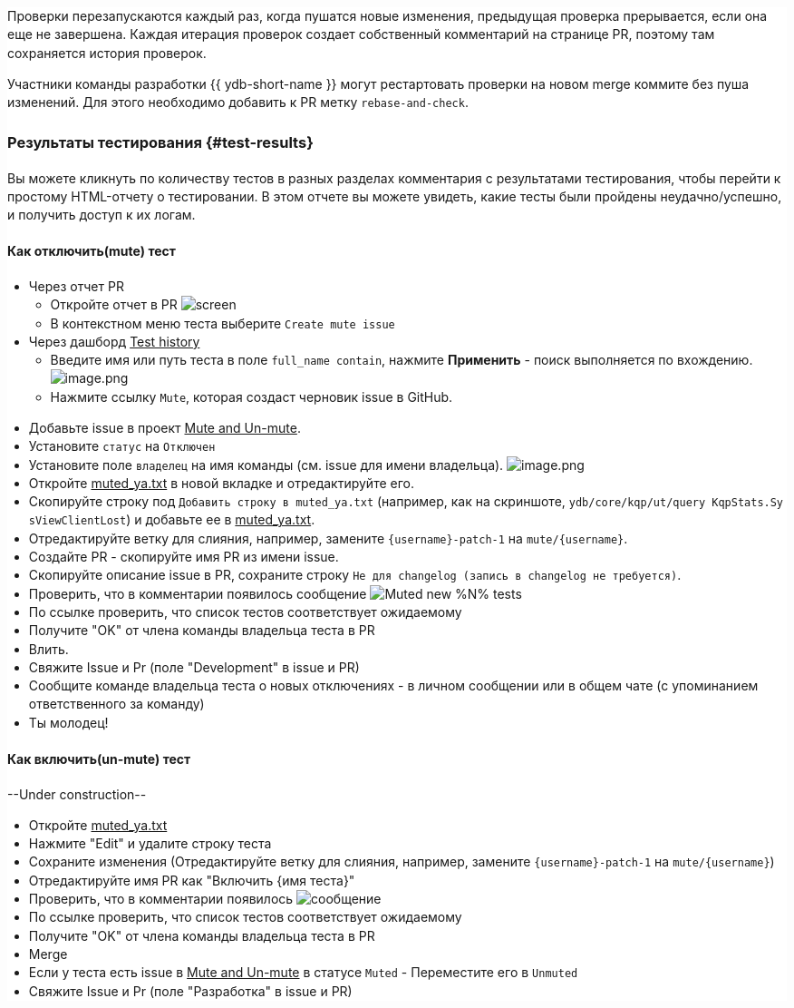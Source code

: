 Проверки перезапускаются каждый раз, когда пушатся новые изменения, предыдущая проверка прерывается, если она еще не завершена. Каждая итерация проверок создает собственный комментарий на странице PR, поэтому там сохраняется история проверок.

Участники команды разработки {{ ydb-short-name }} могут рестартовать проверки на новом merge коммите без пуша изменений. Для этого необходимо добавить к PR метку `rebase-and-check`.

### Результаты тестирования {#test-results}

Вы можете кликнуть по количеству тестов в разных разделах комментария с результатами тестирования, чтобы перейти к простому HTML-отчету о тестировании. В этом отчете вы можете увидеть, какие тесты были пройдены неудачно/успешно, и получить доступ к их логам.

#### Как отключить(mute) тест <a id="how-to-mute"></a>

- Через отчет PR
  - Откройте отчет в PR ![screen](https://storage.yandexcloud.net/ydb-public-images/report_mute.png)
  - В контекстном меню теста выберите `Create mute issue`
- Через дашборд [Test history](https://datalens.yandex/4un3zdm0zcnyr?tab=A4)
    - Введите имя или путь теста в поле `full_name contain`, нажмите **Применить** - поиск выполняется по вхождению.  ![image.png](https://storage.yandexcloud.net/ydb-public-images/mute_candidate.png)
   - Нажмите ссылку `Mute`, которая создаст черновик issue в GitHub.


* Добавьте issue в проект [Mute and Un-mute](https://github.com/orgs/ydb-platform/projects/45/views/6?visibleFields=%5B%22Title%22%2C%22Assignees%22%2C%22Status%22%2C126637100%5D).
* Установите `статус` на `Отключен`
* Установите поле `владелец` на имя команды (см. issue для имени владельца). ![image.png](https://storage.yandexcloud.net/ydb-public-images/create_issue.png)
* Откройте [muted_ya.txt](https://github.com/ydb-platform/ydb/blob/main/.github/config/muted_ya.txt) в новой вкладке и отредактируйте его.
* Скопируйте строку под `Добавить строку в muted_ya.txt` (например, как на скриншоте, `ydb/core/kqp/ut/query KqpStats.SysViewClientLost`) и добавьте ее в [muted_ya.txt](https://github.com/ydb-platform/ydb/blob/main/.github/config/muted_ya.txt).
* Отредактируйте ветку для слияния, например, замените `{username}-patch-1` на `mute/{username}`.
* Создайте PR - скопируйте имя PR из имени issue.
* Скопируйте описание issue в PR, сохраните строку `Не для changelog (запись в changelog не требуется)`.
* Проверить, что в комментарии появилось сообщение ![Muted new %N% tests](https://storage.yandexcloud.net/ydb-public-images/muted_new.png)
* По ссылке проверить, что список тестов соответствует ожидаемому
* Получите "OK" от члена команды владельца теста в PR
* Влить.
* Свяжите Issue и Pr (поле "Development" в issue и PR)
* Сообщите команде владельца теста о новых отключениях - в личном сообщении или в общем чате (с упоминанием ответственного за команду)
* Ты молодец!

#### Как включить(un-mute) тест <a id="how-to-unmute"></a>

--Under construction--

* Откройте [muted_ya.txt](https://github.com/ydb-platform/ydb/blob/main/.github/config/muted_ya.txt)
* Нажмите "Edit" и удалите строку теста
* Сохраните изменения (Отредактируйте ветку для слияния, например, замените `{username}-patch-1` на `mute/{username}`)
* Отредактируйте имя PR как "Включить {имя теста}"
* Проверить, что в комментарии появилось ![сообщение](https://storage.yandexcloud.net/ydb-public-images/unmuted_tests.png)
* По ссылке проверить, что список тестов соответствует ожидаемому
* Получите "OK" от члена команды владельца теста в PR
* Merge
* Если у теста есть issue в [Mute and Un-mute](https://github.com/orgs/ydb-platform/projects/45/views/6?visibleFields=%5B%22Title%22%2C%22Assignees%22%2C%22Status%22%2C126637100%5D) в статусе `Muted` - Переместите его в `Unmuted`
* Свяжите Issue и Pr (поле "Разработка" в issue и PR)